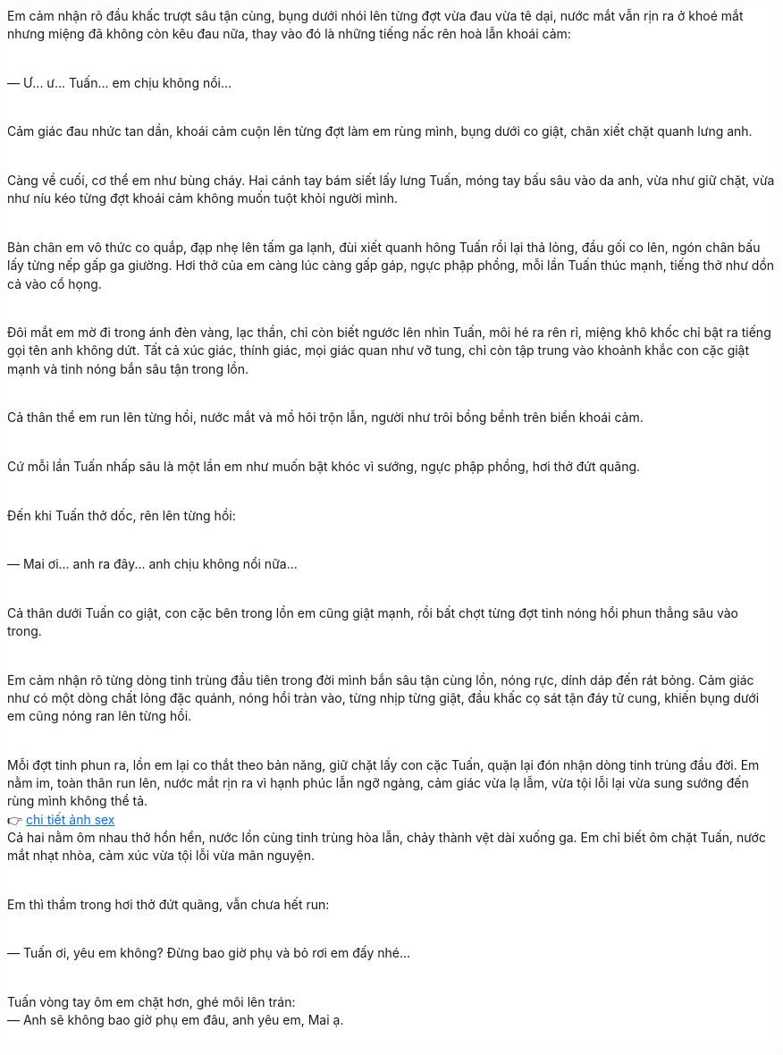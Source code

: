 Em cảm nhận rõ đầu khấc trượt sâu tận cùng, bụng dưới nhói lên từng đợt vừa đau vừa tê dại, nước mắt vẫn rịn ra ở khoé mắt nhưng miệng đã không còn kêu đau nữa, thay vào đó là những tiếng nấc rên hoà lẫn khoái cảm:<br></br>

— Ư... ư... Tuấn... em chịu không nổi...<br></br>

Cảm giác đau nhức tan dần, khoái cảm cuộn lên từng đợt làm em rùng mình, bụng dưới co giật, chân xiết chặt quanh lưng anh.<br></br>

Càng về cuối, cơ thể em như bùng cháy. Hai cánh tay bám siết lấy lưng Tuấn, móng tay bấu sâu vào da anh, vừa như giữ chặt, vừa như níu kéo từng đợt khoái cảm không muốn tuột khỏi người mình.<br></br>

Bàn chân em vô thức co quắp, đạp nhẹ lên tấm ga lạnh, đùi xiết quanh hông Tuấn rồi lại thả lỏng, đầu gối co lên, ngón chân bấu lấy từng nếp gấp ga giường. Hơi thở của em càng lúc càng gấp gáp, ngực phập phồng, mỗi lần Tuấn thúc mạnh, tiếng thở như dồn cả vào cổ họng.<br></br>

Đôi mắt em mờ đi trong ánh đèn vàng, lạc thần, chỉ còn biết ngước lên nhìn Tuấn, môi hé ra rên rỉ, miệng khô khốc chỉ bật ra tiếng gọi tên anh không dứt. Tất cả xúc giác, thính giác, mọi giác quan như vỡ tung, chỉ còn tập trung vào khoảnh khắc con cặc giật mạnh và tinh nóng bắn sâu tận trong lồn.<br></br>

Cả thân thể em run lên từng hồi, nước mắt và mồ hôi trộn lẫn, người như trôi bồng bềnh trên biển khoái cảm.<br></br>

Cứ mỗi lần Tuấn nhấp sâu là một lần em như muốn bật khóc vì sướng, ngực phập phồng, hơi thở đứt quãng.<br></br>

Đến khi Tuấn thở dốc, rên lên từng hồi:<br></br>

— Mai ơi... anh ra đây... anh chịu không nổi nữa...<br></br>

Cả thân dưới Tuấn co giật, con cặc bên trong lồn em cũng giật mạnh, rồi bất chợt từng đợt tinh nóng hổi phun thẳng sâu vào trong.<br></br>

Em cảm nhận rõ từng dòng tinh trùng đầu tiên trong đời mình bắn sâu tận cùng lồn, nóng rực, dính dáp đến rát bỏng. Cảm giác như có một dòng chất lỏng đặc quánh, nóng hổi tràn vào, từng nhịp từng giật, đầu khấc cọ sát tận đáy tử cung, khiến bụng dưới em cũng nóng ran lên từng hồi.<br></br>

Mỗi đợt tinh phun ra, lồn em lại co thắt theo bản năng, giữ chặt lấy con cặc Tuấn, quặn lại đón nhận dòng tinh trùng đầu đời. Em nằm im, toàn thân run lên, nước mắt rịn ra vì hạnh phúc lẫn ngỡ ngàng, cảm giác vừa lạ lẫm, vừa tội lỗi lại vừa sung sướng đến rùng mình không thể tả.
<br>👉 <a href="https://anhsexviet.info" 
     target="_blank" 
     title="ảnh sex người lớn, ảnh sex 18+ tại anhsexviet.info"
     style="text-decoration: underline; color: #0070f3;">
    chi tiết ảnh sex
  </a>
  </br>
Cả hai nằm ôm nhau thở hổn hển, nước lồn cùng tinh trùng hòa lẫn, chảy thành vệt dài xuống ga. Em chỉ biết ôm chặt Tuấn, nước mắt nhạt nhòa, cảm xúc vừa tội lỗi vừa mãn nguyện.<br></br>

Em thì thầm trong hơi thở đứt quãng, vẫn chưa hết run:<br></br>

— Tuấn ơi, yêu em không? Đừng bao giờ phụ và bỏ rơi em đấy nhé…<br></br>

Tuấn vòng tay ôm em chặt hơn, ghé môi lên trán:<br>
— Anh sẽ không bao giờ phụ em đâu, anh yêu em, Mai ạ.<br></br>
